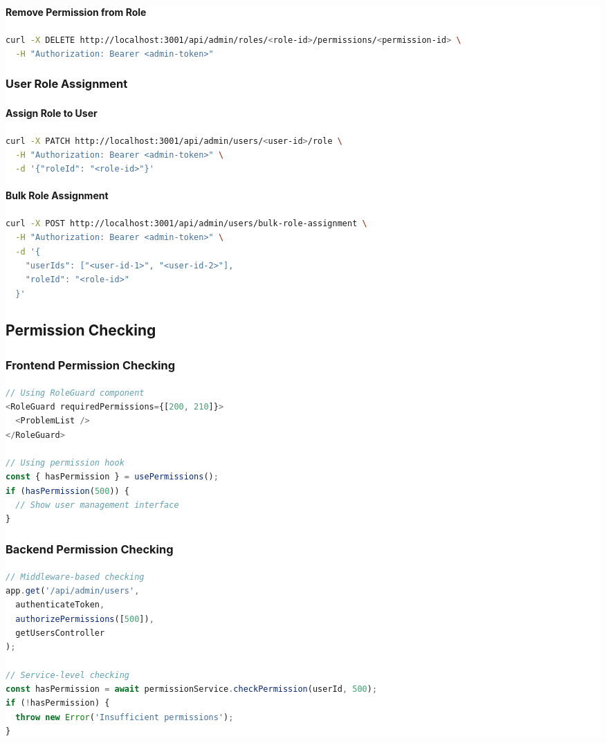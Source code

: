 #### Remove Permission from Role
```bash
curl -X DELETE http://localhost:3001/api/admin/roles/<role-id>/permissions/<permission-id> \
  -H "Authorization: Bearer <admin-token>"
```

### User Role Assignment

#### Assign Role to User
```bash
curl -X PATCH http://localhost:3001/api/admin/users/<user-id>/role \
  -H "Authorization: Bearer <admin-token>" \
  -d '{"roleId": "<role-id>"}'
```

#### Bulk Role Assignment
```bash
curl -X POST http://localhost:3001/api/admin/users/bulk-role-assignment \
  -H "Authorization: Bearer <admin-token>" \
  -d '{
    "userIds": ["<user-id-1>", "<user-id-2>"],
    "roleId": "<role-id>"
  }'
```

## Permission Checking

### Frontend Permission Checking

```typescript
// Using RoleGuard component
<RoleGuard requiredPermissions={[200, 210]}>
  <ProblemList />
</RoleGuard>

// Using permission hook
const { hasPermission } = usePermissions();
if (hasPermission(500)) {
  // Show user management interface
}
```

### Backend Permission Checking

```typescript
// Middleware-based checking
app.get('/api/admin/users', 
  authenticateToken,
  authorizePermissions([500]),
  getUsersController
);

// Service-level checking
const hasPermission = await permissionService.checkPermission(userId, 500);
if (!hasPermission) {
  throw new Error('Insufficient permissions');
}
```
